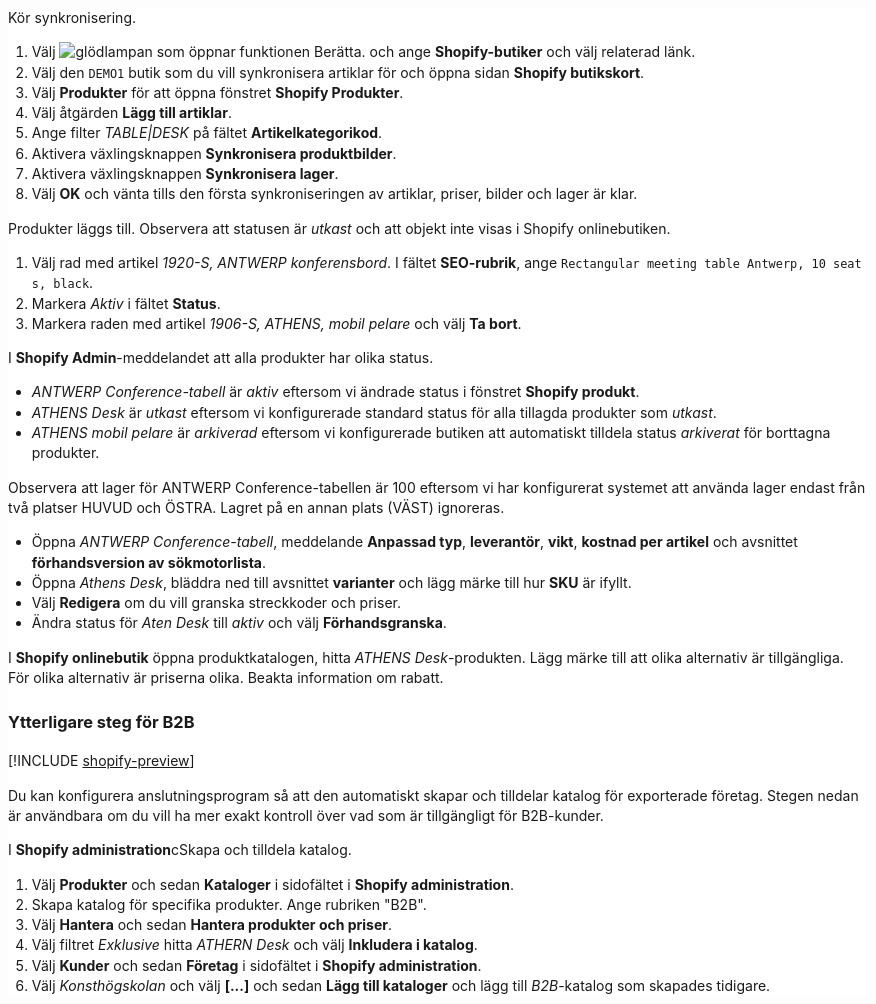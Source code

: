 Kör synkronisering.

1. Välj ![glödlampan som öppnar funktionen Berätta.](../media/ui-search/search_small.png "Berätta vad du vill göra") och ange **Shopify-butiker** och välj relaterad länk.
2. Välj den `DEMO1` butik som du vill synkronisera artiklar för och öppna sidan **Shopify butikskort**.
3. Välj **Produkter** för att öppna fönstret **Shopify Produkter**.
4. Välj åtgärden **Lägg till artiklar**.
5. Ange filter *TABLE|DESK* på fältet **Artikelkategorikod**.
6. Aktivera växlingsknappen **Synkronisera produktbilder**.
7. Aktivera växlingsknappen **Synkronisera lager**.
8. Välj **OK** och vänta tills den första synkroniseringen av artiklar, priser, bilder och lager är klar.

Produkter läggs till. Observera att statusen är *utkast* och att objekt inte visas i Shopify onlinebutiken.

1. Välj rad med artikel *1920-S, ANTWERP konferensbord*. I fältet **SEO-rubrik**, ange `Rectangular meeting table Antwerp, 10 seats, black`.
2. Markera *Aktiv* i fältet **Status**.
3. Markera raden med artikel *1906-S, ATHENS, mobil pelare* och välj **Ta bort**.

I **Shopify Admin**-meddelandet att alla produkter har olika status.

* *ANTWERP Conference-tabell* är *aktiv* eftersom vi ändrade status i fönstret **Shopify produkt**.
* *ATHENS Desk* är *utkast* eftersom vi konfigurerade standard status för alla tillagda produkter som *utkast*.
* *ATHENS mobil pelare* är *arkiverad* eftersom vi konfigurerade butiken att automatiskt tilldela status *arkiverat* för borttagna produkter.

Observera att lager för ANTWERP Conference-tabellen är 100 eftersom vi har konfigurerat systemet att använda lager endast från två platser HUVUD och ÖSTRA. Lagret på en annan plats (VÄST) ignoreras.

* Öppna *ANTWERP Conference-tabell*, meddelande **Anpassad typ**, **leverantör**, **vikt**, **kostnad per artikel** och avsnittet **förhandsversion av sökmotorlista**.
* Öppna *Athens Desk*, bläddra ned till avsnittet **varianter** och lägg märke till hur **SKU** är ifyllt.
* Välj **Redigera** om du vill granska streckkoder och priser.
* Ändra status för *Aten Desk* till *aktiv* och välj **Förhandsgranska**.

I **Shopify onlinebutik** öppna produktkatalogen, hitta *ATHENS Desk*-produkten. Lägg märke till att olika alternativ är tillgängliga. För olika alternativ är priserna olika. Beakta information om rabatt.

### <a name="additional-steps-for-b2b"></a>Ytterligare steg för B2B

[!INCLUDE [shopify-preview](../includes/shopify-preview.md)]

Du kan konfigurera anslutningsprogram så att den automatiskt skapar och tilldelar katalog för exporterade företag. Stegen nedan är användbara om du vill ha mer exakt kontroll över vad som är tillgängligt för B2B-kunder.

I **Shopify administration**cSkapa och tilldela katalog.

1. Välj **Produkter** och sedan **Kataloger** i sidofältet i **Shopify administration**.
2. Skapa katalog för specifika produkter. Ange rubriken "B2B". 
3. Välj **Hantera** och sedan **Hantera produkter och priser**.
4. Välj filtret *Exklusive* hitta *ATHERN Desk* och välj **Inkludera i katalog**.
5. Välj **Kunder** och sedan **Företag** i sidofältet i **Shopify administration**.
6. Välj *Konsthögskolan* och välj **[...]** och sedan **Lägg till kataloger** och lägg till *B2B*-katalog som skapades tidigare.
